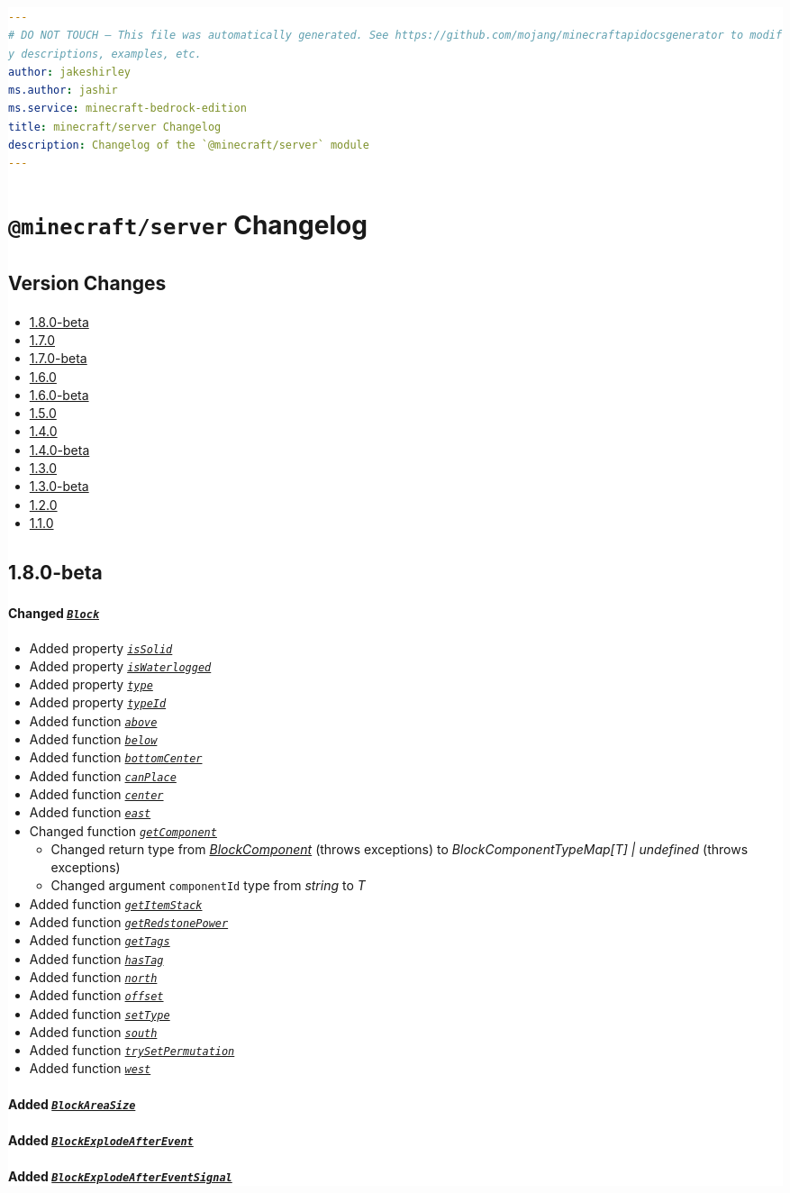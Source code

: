```yaml
---
# DO NOT TOUCH — This file was automatically generated. See https://github.com/mojang/minecraftapidocsgenerator to modify descriptions, examples, etc.
author: jakeshirley
ms.author: jashir
ms.service: minecraft-bedrock-edition
title: minecraft/server Changelog
description: Changelog of the `@minecraft/server` module
---
```

# `@minecraft/server` Changelog

## Version Changes
- [1.8.0-beta](#180-beta)
- [1.7.0](#170)
- [1.7.0-beta](#170-beta)
- [1.6.0](#160)
- [1.6.0-beta](#160-beta)
- [1.5.0](#150)
- [1.4.0](#140)
- [1.4.0-beta](#140-beta)
- [1.3.0](#130)
- [1.3.0-beta](#130-beta)
- [1.2.0](#120)
- [1.1.0](#110)

## 1.8.0-beta
#### Changed *[`Block`](Block.md)*
- Added property *[`isSolid`](Block.md#issolid)*
- Added property *[`isWaterlogged`](Block.md#iswaterlogged)*
- Added property *[`type`](Block.md#type)*
- Added property *[`typeId`](Block.md#typeid)*
- Added function *[`above`](Block.md#above)*
- Added function *[`below`](Block.md#below)*
- Added function *[`bottomCenter`](Block.md#bottomcenter)*
- Added function *[`canPlace`](Block.md#canplace)*
- Added function *[`center`](Block.md#center)*
- Added function *[`east`](Block.md#east)*
- Changed function *[`getComponent`](Block.md#getcomponent)*
  - Changed return type from [*BlockComponent*](BlockComponent.md) (throws exceptions) to *BlockComponentTypeMap[T] | undefined* (throws exceptions)
  - Changed argument `componentId` type from *string* to *T*
- Added function *[`getItemStack`](Block.md#getitemstack)*
- Added function *[`getRedstonePower`](Block.md#getredstonepower)*
- Added function *[`getTags`](Block.md#gettags)*
- Added function *[`hasTag`](Block.md#hastag)*
- Added function *[`north`](Block.md#north)*
- Added function *[`offset`](Block.md#offset)*
- Added function *[`setType`](Block.md#settype)*
- Added function *[`south`](Block.md#south)*
- Added function *[`trySetPermutation`](Block.md#trysetpermutation)*
- Added function *[`west`](Block.md#west)*
#### Added *[`BlockAreaSize`](BlockAreaSize.md)*
#### Added *[`BlockExplodeAfterEvent`](BlockExplodeAfterEvent.md)*
#### Added *[`BlockExplodeAfterEventSignal`](BlockExplodeAfterEventSignal.md)*